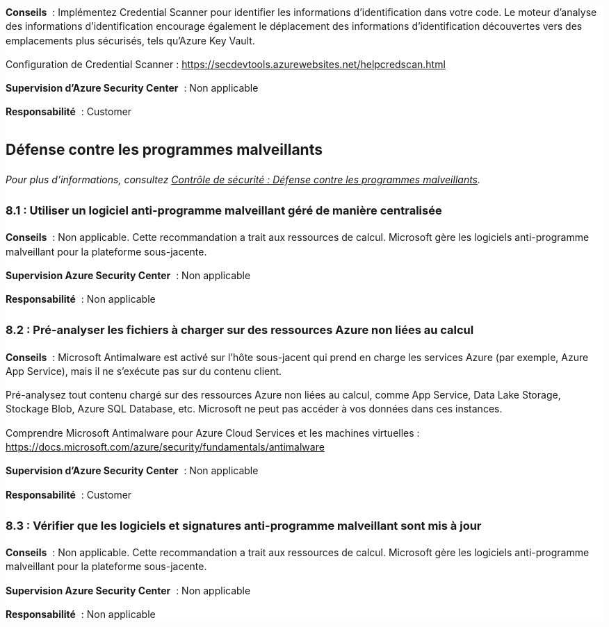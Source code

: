 **Conseils**  : Implémentez Credential Scanner pour identifier les informations d’identification dans votre code. Le moteur d’analyse des informations d’identification encourage également le déplacement des informations d’identification découvertes vers des emplacements plus sécurisés, tels qu’Azure Key Vault.

Configuration de Credential Scanner : https://secdevtools.azurewebsites.net/helpcredscan.html

**Supervision d’Azure Security Center**  : Non applicable

**Responsabilité**  : Customer

## <a name="malware-defense"></a>Défense contre les programmes malveillants

*Pour plus d’informations, consultez [Contrôle de sécurité : Défense contre les programmes malveillants](../../security/benchmarks/security-control-malware-defense.md).*

### <a name="81-use-centrally-managed-anti-malware-software"></a>8.1 : Utiliser un logiciel anti-programme malveillant géré de manière centralisée

**Conseils**  : Non applicable. Cette recommandation a trait aux ressources de calcul. Microsoft gère les logiciels anti-programme malveillant pour la plateforme sous-jacente.

**Supervision Azure Security Center**  : Non applicable

**Responsabilité**  : Non applicable

### <a name="82-pre-scan-files-to-be-uploaded-to-non-compute-azure-resources"></a>8.2 : Pré-analyser les fichiers à charger sur des ressources Azure non liées au calcul

**Conseils**  : Microsoft Antimalware est activé sur l’hôte sous-jacent qui prend en charge les services Azure (par exemple, Azure App Service), mais il ne s’exécute pas sur du contenu client.

Pré-analysez tout contenu chargé sur des ressources Azure non liées au calcul, comme App Service, Data Lake Storage, Stockage Blob, Azure SQL Database, etc. Microsoft ne peut pas accéder à vos données dans ces instances.

Comprendre Microsoft Antimalware pour Azure Cloud Services et les machines virtuelles : https://docs.microsoft.com/azure/security/fundamentals/antimalware

**Supervision d’Azure Security Center**  : Non applicable

**Responsabilité**  : Customer

### <a name="83-ensure-anti-malware-software-and-signatures-are-updated"></a>8.3 : Vérifier que les logiciels et signatures anti-programme malveillant sont mis à jour

**Conseils**  : Non applicable. Cette recommandation a trait aux ressources de calcul. Microsoft gère les logiciels anti-programme malveillant pour la plateforme sous-jacente.

**Supervision Azure Security Center**  : Non applicable

**Responsabilité**  : Non applicable
